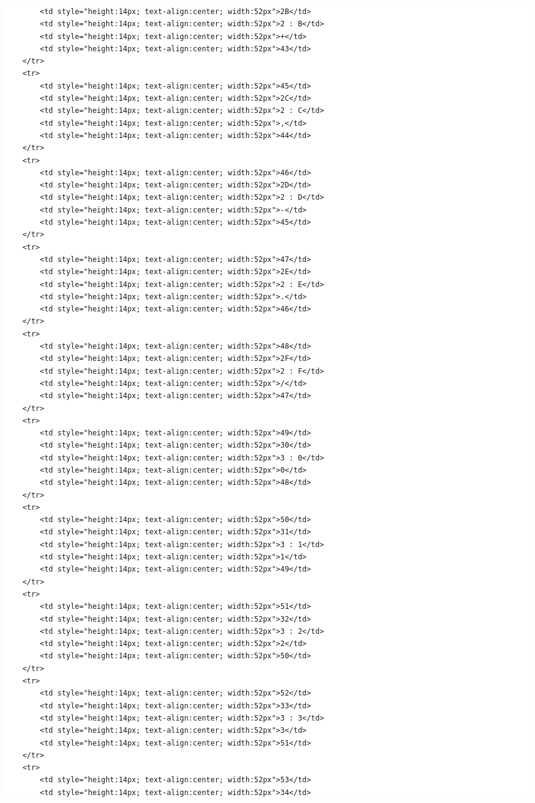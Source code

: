 			<td style="height:14px; text-align:center; width:52px">2B</td>
			<td style="height:14px; text-align:center; width:52px">2 : B</td>
			<td style="height:14px; text-align:center; width:52px">+</td>
			<td style="height:14px; text-align:center; width:52px">43</td>
		</tr>
		<tr>
			<td style="height:14px; text-align:center; width:52px">45</td>
			<td style="height:14px; text-align:center; width:52px">2C</td>
			<td style="height:14px; text-align:center; width:52px">2 : C</td>
			<td style="height:14px; text-align:center; width:52px">,</td>
			<td style="height:14px; text-align:center; width:52px">44</td>
		</tr>
		<tr>
			<td style="height:14px; text-align:center; width:52px">46</td>
			<td style="height:14px; text-align:center; width:52px">2D</td>
			<td style="height:14px; text-align:center; width:52px">2 : D</td>
			<td style="height:14px; text-align:center; width:52px">-</td>
			<td style="height:14px; text-align:center; width:52px">45</td>
		</tr>
		<tr>
			<td style="height:14px; text-align:center; width:52px">47</td>
			<td style="height:14px; text-align:center; width:52px">2E</td>
			<td style="height:14px; text-align:center; width:52px">2 : E</td>
			<td style="height:14px; text-align:center; width:52px">.</td>
			<td style="height:14px; text-align:center; width:52px">46</td>
		</tr>
		<tr>
			<td style="height:14px; text-align:center; width:52px">48</td>
			<td style="height:14px; text-align:center; width:52px">2F</td>
			<td style="height:14px; text-align:center; width:52px">2 : F</td>
			<td style="height:14px; text-align:center; width:52px">/</td>
			<td style="height:14px; text-align:center; width:52px">47</td>
		</tr>
		<tr>
			<td style="height:14px; text-align:center; width:52px">49</td>
			<td style="height:14px; text-align:center; width:52px">30</td>
			<td style="height:14px; text-align:center; width:52px">3 : 0</td>
			<td style="height:14px; text-align:center; width:52px">0</td>
			<td style="height:14px; text-align:center; width:52px">48</td>
		</tr>
		<tr>
			<td style="height:14px; text-align:center; width:52px">50</td>
			<td style="height:14px; text-align:center; width:52px">31</td>
			<td style="height:14px; text-align:center; width:52px">3 : 1</td>
			<td style="height:14px; text-align:center; width:52px">1</td>
			<td style="height:14px; text-align:center; width:52px">49</td>
		</tr>
		<tr>
			<td style="height:14px; text-align:center; width:52px">51</td>
			<td style="height:14px; text-align:center; width:52px">32</td>
			<td style="height:14px; text-align:center; width:52px">3 : 2</td>
			<td style="height:14px; text-align:center; width:52px">2</td>
			<td style="height:14px; text-align:center; width:52px">50</td>
		</tr>
		<tr>
			<td style="height:14px; text-align:center; width:52px">52</td>
			<td style="height:14px; text-align:center; width:52px">33</td>
			<td style="height:14px; text-align:center; width:52px">3 : 3</td>
			<td style="height:14px; text-align:center; width:52px">3</td>
			<td style="height:14px; text-align:center; width:52px">51</td>
		</tr>
		<tr>
			<td style="height:14px; text-align:center; width:52px">53</td>
			<td style="height:14px; text-align:center; width:52px">34</td>